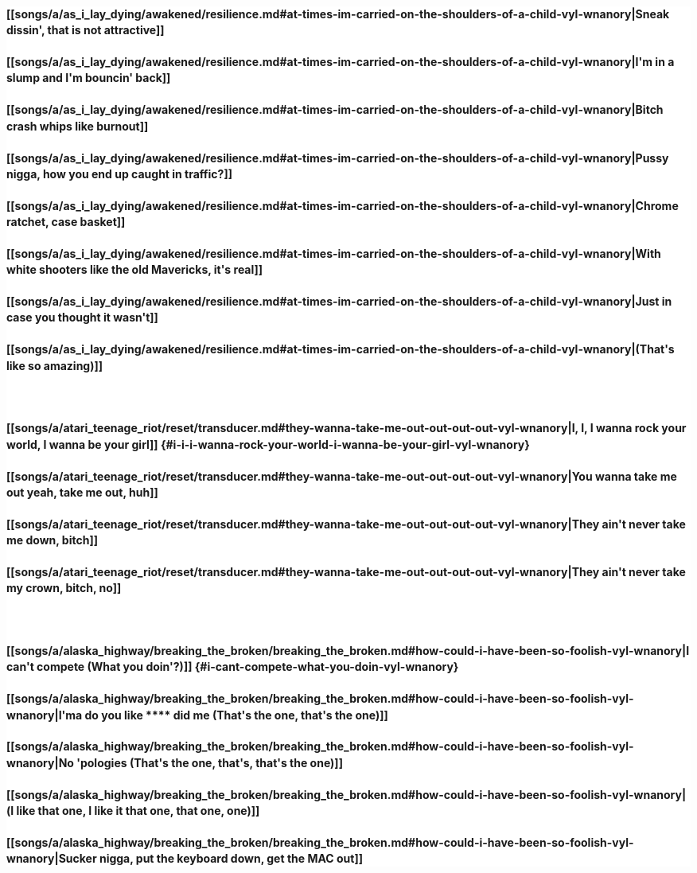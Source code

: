 #### [[songs/a/as_i_lay_dying/awakened/resilience.md#at-times-im-carried-on-the-shoulders-of-a-child-vyl-wnanory|Sneak dissin', that is not attractive]]
#### [[songs/a/as_i_lay_dying/awakened/resilience.md#at-times-im-carried-on-the-shoulders-of-a-child-vyl-wnanory|I'm in a slump and I'm bouncin' back]]
#### [[songs/a/as_i_lay_dying/awakened/resilience.md#at-times-im-carried-on-the-shoulders-of-a-child-vyl-wnanory|Bitch crash whips like burnout]]
#### [[songs/a/as_i_lay_dying/awakened/resilience.md#at-times-im-carried-on-the-shoulders-of-a-child-vyl-wnanory|Pussy nigga, how you end up caught in traffic?]]
#### [[songs/a/as_i_lay_dying/awakened/resilience.md#at-times-im-carried-on-the-shoulders-of-a-child-vyl-wnanory|Chrome ratchet, case basket]]
#### [[songs/a/as_i_lay_dying/awakened/resilience.md#at-times-im-carried-on-the-shoulders-of-a-child-vyl-wnanory|With white shooters like the old Mavericks, it's real]]
#### [[songs/a/as_i_lay_dying/awakened/resilience.md#at-times-im-carried-on-the-shoulders-of-a-child-vyl-wnanory|Just in case you thought it wasn't]]
#### [[songs/a/as_i_lay_dying/awakened/resilience.md#at-times-im-carried-on-the-shoulders-of-a-child-vyl-wnanory|(That's like so amazing)]]
&nbsp;
#### [[songs/a/atari_teenage_riot/reset/transducer.md#they-wanna-take-me-out-out-out-out-vyl-wnanory|I, I, I wanna rock your world, I wanna be your girl]] {#i-i-i-wanna-rock-your-world-i-wanna-be-your-girl-vyl-wnanory}
#### [[songs/a/atari_teenage_riot/reset/transducer.md#they-wanna-take-me-out-out-out-out-vyl-wnanory|You wanna take me out yeah, take me out, huh]]
#### [[songs/a/atari_teenage_riot/reset/transducer.md#they-wanna-take-me-out-out-out-out-vyl-wnanory|They ain't never take me down, bitch]]
#### [[songs/a/atari_teenage_riot/reset/transducer.md#they-wanna-take-me-out-out-out-out-vyl-wnanory|They ain't never take my crown, bitch, no]]
&nbsp;
#### [[songs/a/alaska_highway/breaking_the_broken/breaking_the_broken.md#how-could-i-have-been-so-foolish-vyl-wnanory|I can't compete (What you doin'?)]] {#i-cant-compete-what-you-doin-vyl-wnanory}
#### [[songs/a/alaska_highway/breaking_the_broken/breaking_the_broken.md#how-could-i-have-been-so-foolish-vyl-wnanory|I'ma do you like **** did me (That's the one, that's the one)]]
#### [[songs/a/alaska_highway/breaking_the_broken/breaking_the_broken.md#how-could-i-have-been-so-foolish-vyl-wnanory|No 'pologies (That's the one, that's, that's the one)]]
#### [[songs/a/alaska_highway/breaking_the_broken/breaking_the_broken.md#how-could-i-have-been-so-foolish-vyl-wnanory|(I like that one, I like it that one, that one, one)]]
#### [[songs/a/alaska_highway/breaking_the_broken/breaking_the_broken.md#how-could-i-have-been-so-foolish-vyl-wnanory|Sucker nigga, put the keyboard down, get the MAC out]]